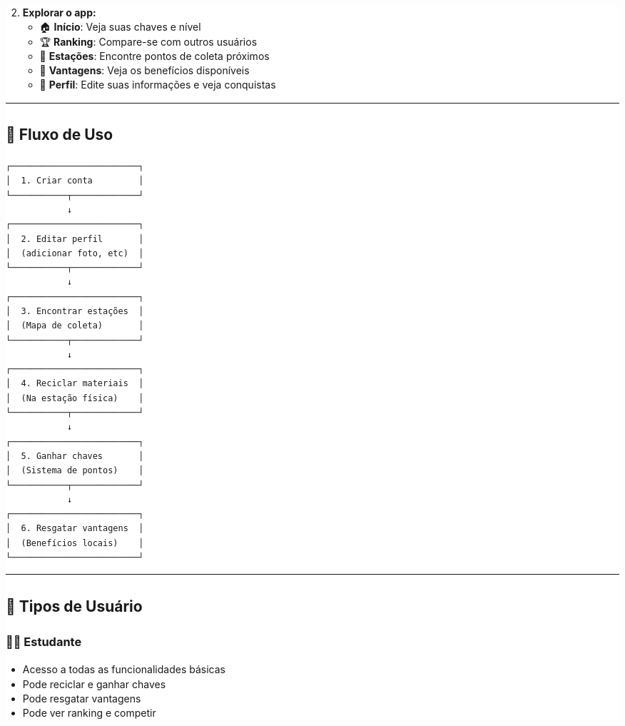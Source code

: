 2. **Explorar o app:**
   - 🏠 **Início**: Veja suas chaves e nível
   - 🏆 **Ranking**: Compare-se com outros usuários
   - 📍 **Estações**: Encontre pontos de coleta próximos
   - 🎁 **Vantagens**: Veja os benefícios disponíveis
   - 👤 **Perfil**: Edite suas informações e veja conquistas

---

## 🎯 Fluxo de Uso

```
┌─────────────────────────┐
│  1. Criar conta         │
└───────────┬─────────────┘
            ↓
┌─────────────────────────┐
│  2. Editar perfil       │
│  (adicionar foto, etc)  │
└───────────┬─────────────┘
            ↓
┌─────────────────────────┐
│  3. Encontrar estações  │
│  (Mapa de coleta)       │
└───────────┬─────────────┘
            ↓
┌─────────────────────────┐
│  4. Reciclar materiais  │
│  (Na estação física)    │
└───────────┬─────────────┘
            ↓
┌─────────────────────────┐
│  5. Ganhar chaves       │
│  (Sistema de pontos)    │
└───────────┬─────────────┘
            ↓
┌─────────────────────────┐
│  6. Resgatar vantagens  │
│  (Benefícios locais)    │
└─────────────────────────┘
```

---

## 🔑 Tipos de Usuário

### 👨‍🎓 Estudante
- Acesso a todas as funcionalidades básicas
- Pode reciclar e ganhar chaves
- Pode resgatar vantagens
- Pode ver ranking e competir
